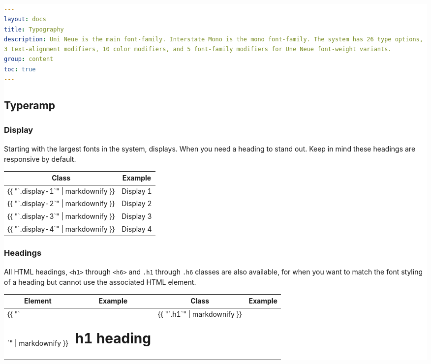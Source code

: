 ```yaml
---
layout: docs
title: Typography
description: Uni Neue is the main font-family. Interstate Mono is the mono font-family. The system has 26 type options, 3 text-alignment modifiers, 10 color modifiers, and 5 font-family modifiers for Une Neue font-weight variants.
group: content
toc: true
---
```


## Typeramp

### Display
Starting with the largest fonts in the system, displays. When you need a heading to stand out. Keep in mind these headings are responsive by default.

<table>
  <thead>
    <tr>
      <th>Class</th>
      <th>Example</th>
    </tr>
  </thead>
  <tbody>
    <tr>
      <td>{{ "`.display-1`" | markdownify }}</td>
      <td><span class="display-1">Display 1</span></td>
    </tr>
    <tr>
      <td>{{ "`.display-2`" | markdownify }}</td>
      <td><span class="display-2">Display 2</span></td>
    </tr>
    <tr>
      <td>{{ "`.display-3`" | markdownify }}</td>
      <td><span class="display-3">Display 3</span></td>
    </tr>
    <tr>
      <td>{{ "`.display-4`" | markdownify }}</td>
      <td><span class="display-4">Display 4</span></td>
    </tr>
  </tbody>
</table>

### Headings
All HTML headings, `<h1>` through `<h6>` and `.h1` through `.h6` classes are also available, for when you want to match the font styling of a heading but cannot use the associated HTML element.

<table>
  <thead>
    <tr>
      <th>Element</th>
      <th>Example</th>
      <th>Class</th>
      <th>Example</th>
    </tr>
  </thead>
  <tbody>
    <tr>
      <td>{{ "`<h1></h1>`" | markdownify }}</td>
      <td><h1>h1 heading</h1></td>
      <td>{{ "`.h1`" | markdownify }}</td>